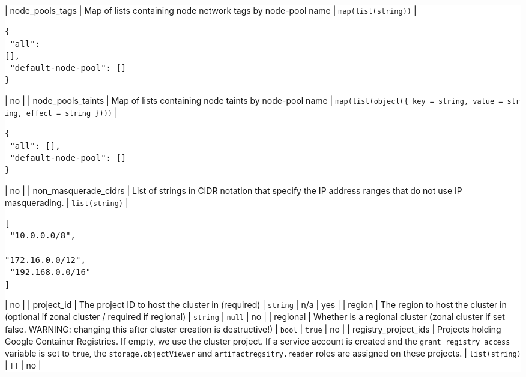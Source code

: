 | node_pools_tags                    | Map of lists containing node network tags by node-pool name                                                                                                                                                                                                                                                                                         | `map(list(string))`                                                                                                                                                                                                                                        | <pre>{<br> "all": [],<br> "default-node-pool": []<br>}</pre>                                                                                                    |    no    |
| node_pools_taints                  | Map of lists containing node taints by node-pool name                                                                                                                                                                                                                                                                                               | `map(list(object({ key = string, value = string, effect = string })))`                                                                                                                                                                                     | <pre>{<br> "all": [],<br> "default-node-pool": []<br>}</pre>                                                                                                    |    no    |
| non_masquerade_cidrs               | List of strings in CIDR notation that specify the IP address ranges that do not use IP masquerading.                                                                                                                                                                                                                                                | `list(string)`                                                                                                                                                                                                                                             | <pre>[<br> "10.0.0.0/8",<br> "172.16.0.0/12",<br> "192.168.0.0/16"<br>]</pre>                                                                                   |    no    |
| project_id                         | The project ID to host the cluster in (required)                                                                                                                                                                                                                                                                                                    | `string`                                                                                                                                                                                                                                                   | n/a                                                                                                                                                             |   yes    |
| region                             | The region to host the cluster in (optional if zonal cluster / required if regional)                                                                                                                                                                                                                                                                | `string`                                                                                                                                                                                                                                                   | `null`                                                                                                                                                          |    no    |
| regional                           | Whether is a regional cluster (zonal cluster if set false. WARNING: changing this after cluster creation is destructive!)                                                                                                                                                                                                                           | `bool`                                                                                                                                                                                                                                                     | `true`                                                                                                                                                          |    no    |
| registry_project_ids               | Projects holding Google Container Registries. If empty, we use the cluster project. If a service account is created and the `grant_registry_access` variable is set to `true`, the `storage.objectViewer` and `artifactregsitry.reader` roles are assigned on these projects.                                                                       | `list(string)`                                                                                                                                                                                                                                             | `[]`                                                                                                                                                            |    no    |